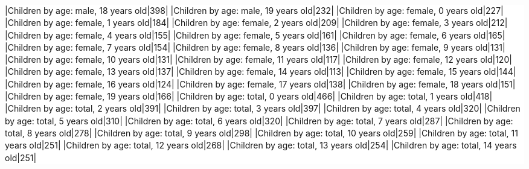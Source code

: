 |Children by age: male, 18 years old|398|
|Children by age: male, 19 years old|232|
|Children by age: female, 0 years old|227|
|Children by age: female, 1 years old|184|
|Children by age: female, 2 years old|209|
|Children by age: female, 3 years old|212|
|Children by age: female, 4 years old|155|
|Children by age: female, 5 years old|161|
|Children by age: female, 6 years old|165|
|Children by age: female, 7 years old|154|
|Children by age: female, 8 years old|136|
|Children by age: female, 9 years old|131|
|Children by age: female, 10 years old|131|
|Children by age: female, 11 years old|117|
|Children by age: female, 12 years old|120|
|Children by age: female, 13 years old|137|
|Children by age: female, 14 years old|113|
|Children by age: female, 15 years old|144|
|Children by age: female, 16 years old|124|
|Children by age: female, 17 years old|138|
|Children by age: female, 18 years old|151|
|Children by age: female, 19 years old|166|
|Children by age: total, 0 years old|466|
|Children by age: total, 1 years old|418|
|Children by age: total, 2 years old|391|
|Children by age: total, 3 years old|397|
|Children by age: total, 4 years old|320|
|Children by age: total, 5 years old|310|
|Children by age: total, 6 years old|320|
|Children by age: total, 7 years old|287|
|Children by age: total, 8 years old|278|
|Children by age: total, 9 years old|298|
|Children by age: total, 10 years old|259|
|Children by age: total, 11 years old|251|
|Children by age: total, 12 years old|268|
|Children by age: total, 13 years old|254|
|Children by age: total, 14 years old|251|